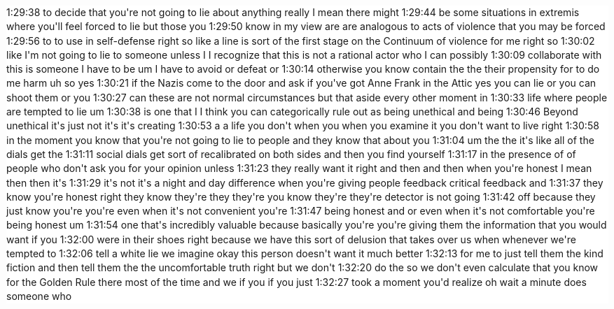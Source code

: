 1:29:38
to decide that you're not going to lie about anything really I mean there might
1:29:44
be some situations in extremis where you'll feel forced to lie but those you
1:29:50
know in my view are are analogous to acts of violence that you may be forced
1:29:56
to to use in self-defense right so like a line is sort of the first stage on the Continuum of violence for me right so
1:30:02
like I'm not going to lie to someone unless I I recognize that this is not a rational actor who I can possibly
1:30:09
collaborate with this is someone I have to be um I have to avoid or defeat or
1:30:14
otherwise you know contain the the their propensity for to do me harm uh so yes
1:30:21
if the Nazis come to the door and ask if you've got Anne Frank in the Attic yes you can lie or you can shoot them or you
1:30:27
can these are not normal circumstances but that aside every other moment in
1:30:33
life where people are tempted to lie um
1:30:38
is one that I I think you can categorically rule out as being unethical and being
1:30:46
Beyond unethical it's just not it's it's creating
1:30:53
a a life you don't when you when you examine it you don't want to live right
1:30:58
in the moment you know that you're not going to lie to people and they know that about you
1:31:04
um the the it's like all of the dials get the
1:31:11
social dials get sort of recalibrated on both sides and then you find yourself
1:31:17
in the presence of of people who don't ask you for your opinion unless
1:31:23
they really want it right and then and then when you're honest I mean then then it's
1:31:29
it's not it's a night and day difference when you're giving people feedback critical feedback and
1:31:37
they know you're honest right they know they're they they're you know they're they're detector is not going
1:31:42
off because they just know you're you're even when it's not convenient you're
1:31:47
being honest and or even when it's not comfortable you're being honest um
1:31:54
one that's incredibly valuable because basically you're you're giving them the information that you would want if you
1:32:00
were in their shoes right because we have this sort of delusion that takes over us when whenever we're tempted to
1:32:06
tell a white lie we imagine okay this person doesn't want it much better
1:32:13
for me to just tell them the kind fiction and then tell them the the uncomfortable truth right but we don't
1:32:20
do the so we don't even calculate that you know for the Golden Rule there most of the time and we if you if you just
1:32:27
took a moment you'd realize oh wait a minute does someone who